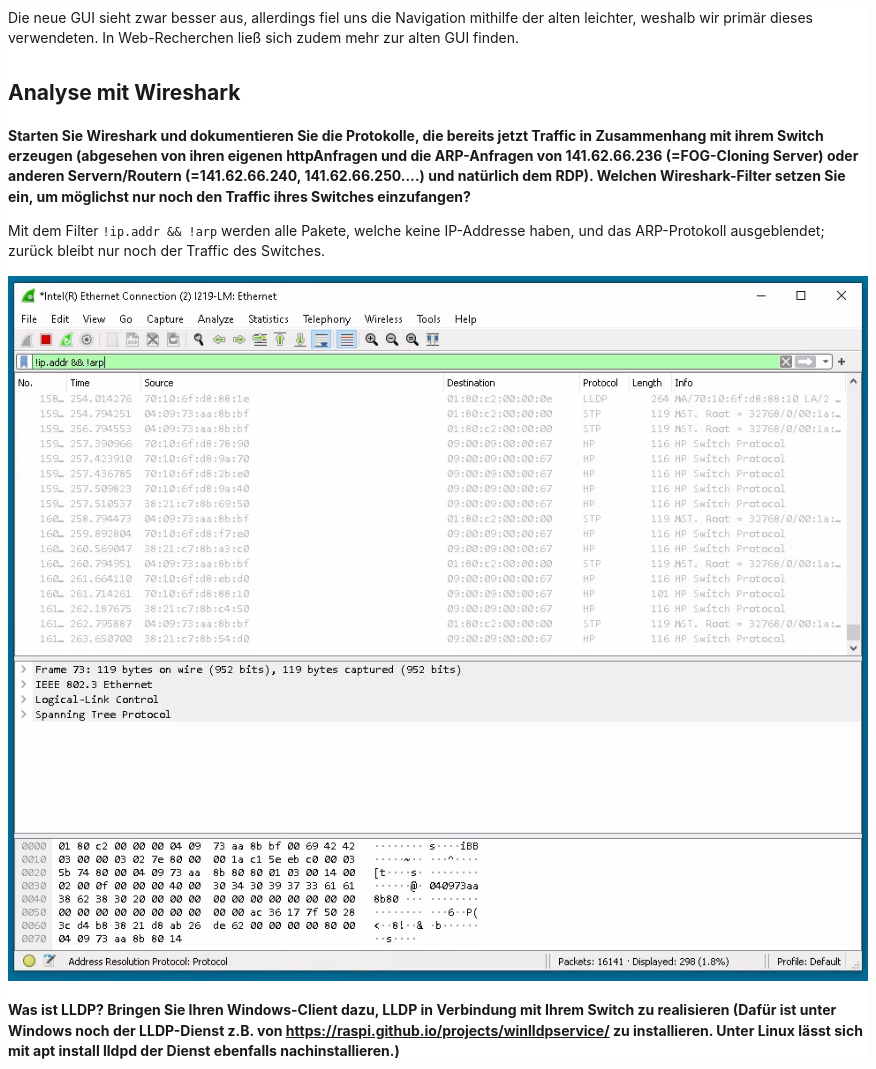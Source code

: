 Die neue GUI sieht zwar besser aus, allerdings fiel uns die Navigation mithilfe der alten leichter, weshalb wir primär dieses verwendeten. In Web-Recherchen ließ sich zudem mehr zur alten GUI finden.

## Analyse mit Wireshark

**Starten Sie Wireshark und dokumentieren Sie die Protokolle, die bereits jetzt Traffic in Zusammenhang mit ihrem Switch erzeugen (abgesehen von ihren eigenen httpAnfragen und die ARP-Anfragen von 141.62.66.236 (=FOG-Cloning Server) oder anderen Servern/Routern (=141.62.66.240, 141.62.66.250….) und natürlich dem RDP). Welchen Wireshark-Filter setzen Sie ein, um möglichst nur noch den Traffic ihres Switches einzufangen?**

Mit dem Filter `!ip.addr && !arp` werden alle Pakete, welche keine IP-Addresse haben, und das ARP-Protokoll ausgeblendet; zurück bleibt nur noch der Traffic des Switches.

![Traffic im Netzwerk des Switch](./static/switch-traffic.png)

**Was ist LLDP? Bringen Sie Ihren Windows-Client dazu, LLDP in Verbindung mit Ihrem Switch zu realisieren (Dafür ist unter Windows noch der LLDP-Dienst z.B. von https://raspi.github.io/projects/winlldpservice/ zu installieren. Unter Linux lässt sich mit apt install lldpd der Dienst ebenfalls nachinstallieren.)**
